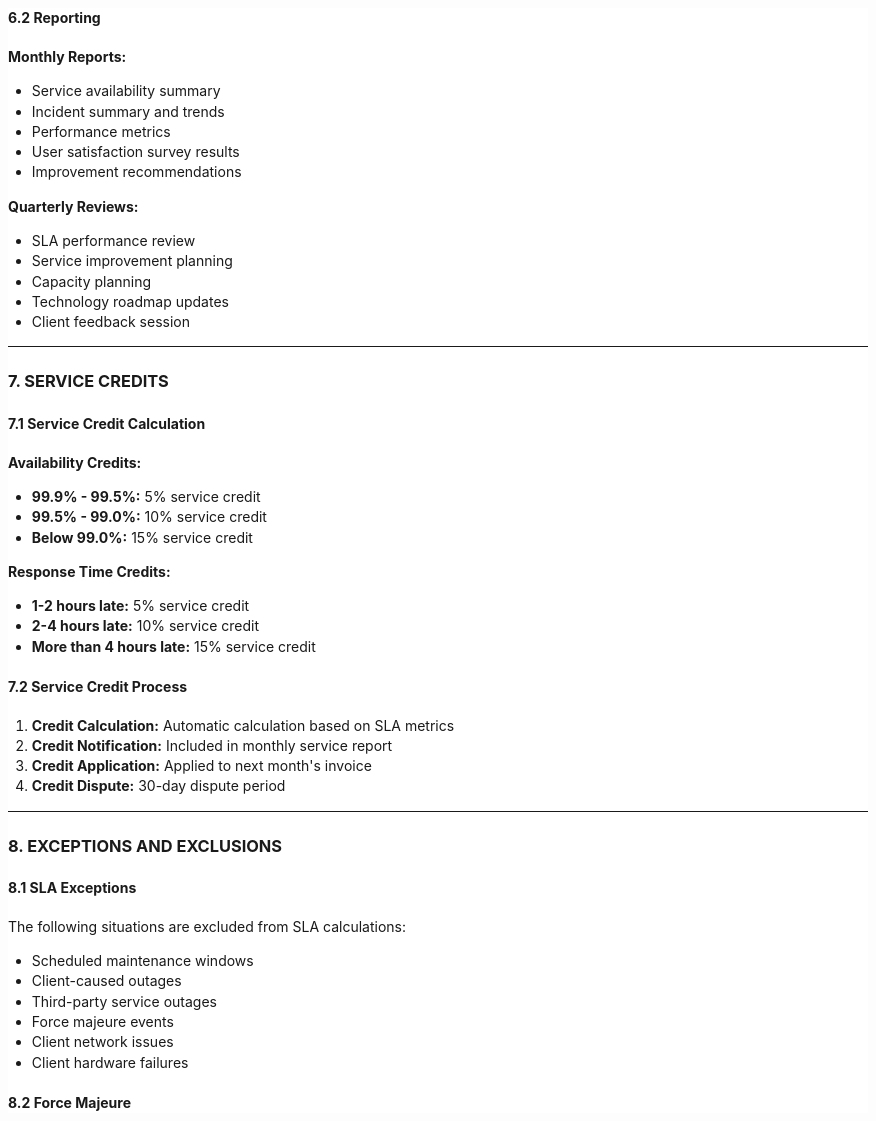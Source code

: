 #### 6.2 Reporting

**Monthly Reports:**
- Service availability summary
- Incident summary and trends
- Performance metrics
- User satisfaction survey results
- Improvement recommendations

**Quarterly Reviews:**
- SLA performance review
- Service improvement planning
- Capacity planning
- Technology roadmap updates
- Client feedback session

---

### 7. SERVICE CREDITS

#### 7.1 Service Credit Calculation

**Availability Credits:**
- **99.9% - 99.5%:** 5% service credit
- **99.5% - 99.0%:** 10% service credit
- **Below 99.0%:** 15% service credit

**Response Time Credits:**
- **1-2 hours late:** 5% service credit
- **2-4 hours late:** 10% service credit
- **More than 4 hours late:** 15% service credit

#### 7.2 Service Credit Process

1. **Credit Calculation:** Automatic calculation based on SLA metrics
2. **Credit Notification:** Included in monthly service report
3. **Credit Application:** Applied to next month's invoice
4. **Credit Dispute:** 30-day dispute period

---

### 8. EXCEPTIONS AND EXCLUSIONS

#### 8.1 SLA Exceptions

The following situations are excluded from SLA calculations:
- Scheduled maintenance windows
- Client-caused outages
- Third-party service outages
- Force majeure events
- Client network issues
- Client hardware failures

#### 8.2 Force Majeure
